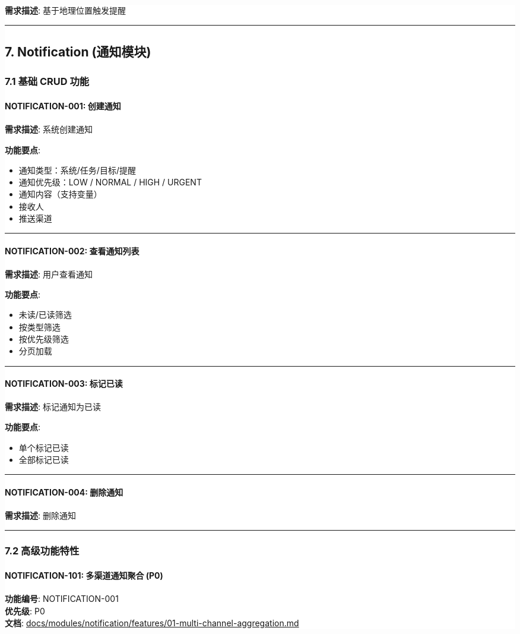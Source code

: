 **需求描述**: 基于地理位置触发提醒

---

## 7. Notification (通知模块)

### 7.1 基础 CRUD 功能

#### NOTIFICATION-001: 创建通知
**需求描述**: 系统创建通知

**功能要点**:
- 通知类型：系统/任务/目标/提醒
- 通知优先级：LOW / NORMAL / HIGH / URGENT
- 通知内容（支持变量）
- 接收人
- 推送渠道

---

#### NOTIFICATION-002: 查看通知列表
**需求描述**: 用户查看通知

**功能要点**:
- 未读/已读筛选
- 按类型筛选
- 按优先级筛选
- 分页加载

---

#### NOTIFICATION-003: 标记已读
**需求描述**: 标记通知为已读

**功能要点**:
- 单个标记已读
- 全部标记已读

---

#### NOTIFICATION-004: 删除通知
**需求描述**: 删除通知

---

### 7.2 高级功能特性

#### NOTIFICATION-101: 多渠道通知聚合 (P0)
**功能编号**: NOTIFICATION-001  
**优先级**: P0  
**文档**: [docs/modules/notification/features/01-multi-channel-aggregation.md](./modules/notification/features/01-multi-channel-aggregation.md)
